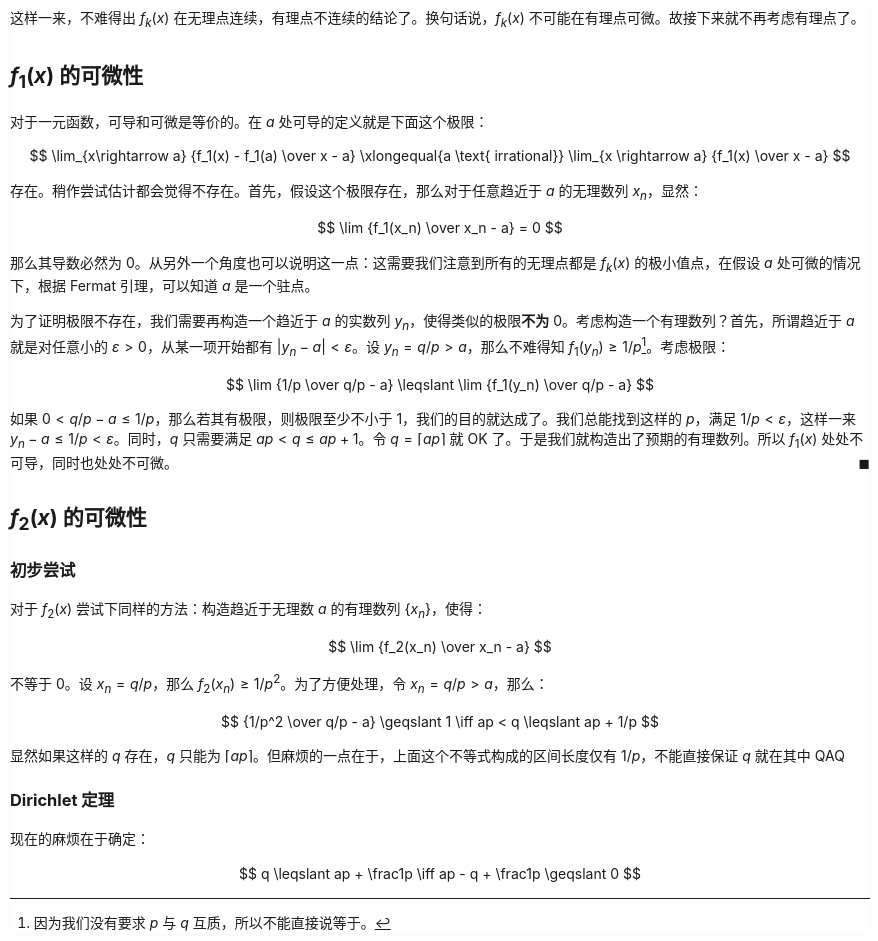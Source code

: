 这样一来，不难得出 $f_k(x)$ 在无理点连续，有理点不连续的结论了。换句话说，$f_k(x)$ 不可能在有理点可微。故接下来就不再考虑有理点了。

## $f_1(x)$ 的可微性

对于一元函数，可导和可微是等价的。在 $a$ 处可导的定义就是下面这个极限：

$$
\lim_{x\rightarrow a} {f_1(x) - f_1(a) \over x - a} \xlongequal{a \text{ irrational}} \lim_{x \rightarrow a} {f_1(x) \over x - a}
$$

存在。稍作尝试估计都会觉得不存在。首先，假设这个极限存在，那么对于任意趋近于 $a$ 的无理数列 $x_n$，显然：

$$
\lim {f_1(x_n) \over x_n - a} = 0
$$

那么其导数必然为 $0$。从另外一个角度也可以说明这一点：这需要我们注意到所有的无理点都是 $f_k(x)$ 的极小值点，在假设 $a$ 处可微的情况下，根据 Fermat 引理，可以知道 $a$ 是一个驻点。

为了证明极限不存在，我们需要再构造一个趋近于 $a$ 的实数列 $y_n$，使得类似的极限**不为** $0$。考虑构造一个有理数列？首先，所谓趋近于 $a$ 就是对任意小的 $\varepsilon > 0$，从某一项开始都有 $|y_n - a| < \varepsilon$。设 $y_n = q/p > a$，那么不难得知 $f_1(y_n) \geqslant 1/p$[^not-equality]。考虑极限：

$$
\lim {1/p \over q/p - a} \leqslant \lim {f_1(y_n) \over q/p - a}
$$

[^not-equality]: 因为我们没有要求 $p$ 与 $q$ 互质，所以不能直接说等于。

如果 $0 < q/p - a \leqslant 1/p$，那么若其有极限，则极限至少不小于 $1$，我们的目的就达成了。我们总能找到这样的 $p$，满足 $1/p < \varepsilon$，这样一来 $y_n - a \leqslant 1/p < \varepsilon$。同时，$q$ 只需要满足 $ap < q \leqslant ap + 1$。令 $q = \lceil ap \rceil$ 就 OK 了。于是我们就构造出了预期的有理数列。所以 $f_1(x)$ 处处不可导，同时也处处不可微。<span style="float: right">$\blacksquare$</span>

## $f_2(x)$ 的可微性
### 初步尝试
对于 $f_2(x)$ 尝试下同样的方法：构造趋近于无理数 $a$ 的有理数列 $\{x_n\}$，使得：

$$
\lim {f_2(x_n) \over x_n - a}
$$

不等于 $0$。设 $x_n = q/p$，那么 $f_2(x_n) \geqslant 1/p^2$。为了方便处理，令 $x_n = q/p > a$，那么：

$$
{1/p^2 \over q/p - a} \geqslant 1 \iff ap < q \leqslant ap + 1/p
$$

显然如果这样的 $q$ 存在，$q$ 只能为 $\lceil ap \rceil$。但麻烦的一点在于，上面这个不等式构成的区间长度仅有 $1/p$，不能直接保证 $q$ 就在其中 QAQ

### Dirichlet 定理
现在的麻烦在于确定：

$$
q \leqslant ap + \frac1p \iff ap - q + \frac1p \geqslant 0
$$


[^fractional-part]: $\{x\}$ 表示实数 $x$ 的小数部分，即 $x - \lfloor x \rfloor$。注意当 $x$ 是负数时的情况，如 $\{-0.3\} = -0.3 - (-1) = 0.7$ 而不是 $0.3$。
[^infinity-for-irrationals]: 对于有理数就不一样了，这种近似是有限的。这个结论在参考资料 [[DAP]](#DAP) 的 “**定理 2**” 中证明了。
[^uniformly-distribution]: 参见 [Equidistribution Theorem](https://en.wikipedia.org/wiki/Equidistribution_theorem) (Wikipedia)
[^a-irrational]: 头一回听上去挺奇怪的，毕竟每个闭区间里面都有无数的有理数 -.-
[^general-function]: 实际上这里的讨论只用到了 $f_k(x)$ 在有理点取正数这个性质，因此所有满足有理点取正数，无理点为 $0$ 的函数 $f(x)$ 都有这个性质。这也是 [[BRS09]](#BRS09) 的“命题 3.1”。